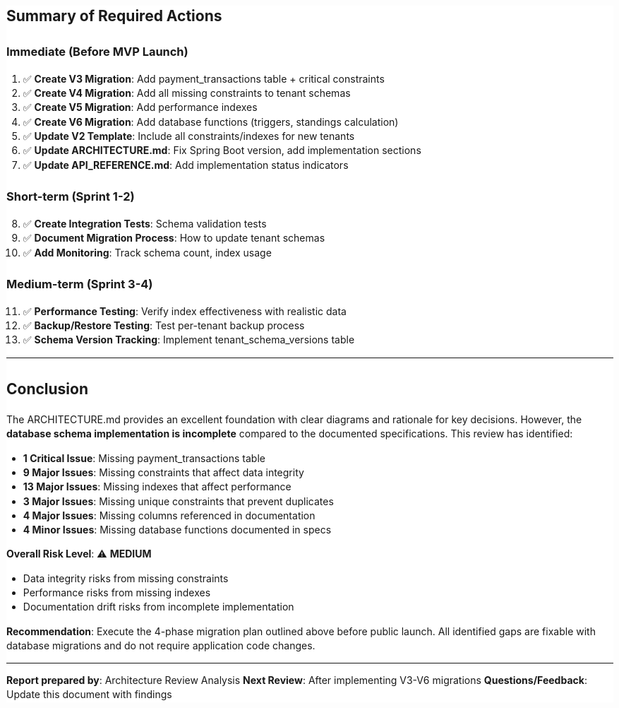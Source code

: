 
## Summary of Required Actions

### Immediate (Before MVP Launch)

1. ✅ **Create V3 Migration**: Add payment_transactions table + critical constraints
2. ✅ **Create V4 Migration**: Add all missing constraints to tenant schemas
3. ✅ **Create V5 Migration**: Add performance indexes
4. ✅ **Create V6 Migration**: Add database functions (triggers, standings calculation)
5. ✅ **Update V2 Template**: Include all constraints/indexes for new tenants
6. ✅ **Update ARCHITECTURE.md**: Fix Spring Boot version, add implementation sections
7. ✅ **Update API_REFERENCE.md**: Add implementation status indicators

### Short-term (Sprint 1-2)

8. ✅ **Create Integration Tests**: Schema validation tests
9. ✅ **Document Migration Process**: How to update tenant schemas
10. ✅ **Add Monitoring**: Track schema count, index usage

### Medium-term (Sprint 3-4)

11. ✅ **Performance Testing**: Verify index effectiveness with realistic data
12. ✅ **Backup/Restore Testing**: Test per-tenant backup process
13. ✅ **Schema Version Tracking**: Implement tenant_schema_versions table

---

## Conclusion

The ARCHITECTURE.md provides an excellent foundation with clear diagrams and rationale for key decisions. However, the **database schema implementation is incomplete** compared to the documented specifications. This review has identified:

- **1 Critical Issue**: Missing payment_transactions table
- **9 Major Issues**: Missing constraints that affect data integrity
- **13 Major Issues**: Missing indexes that affect performance
- **3 Major Issues**: Missing unique constraints that prevent duplicates
- **4 Major Issues**: Missing columns referenced in documentation
- **4 Minor Issues**: Missing database functions documented in specs

**Overall Risk Level**: ⚠️ **MEDIUM**
- Data integrity risks from missing constraints
- Performance risks from missing indexes
- Documentation drift risks from incomplete implementation

**Recommendation**: Execute the 4-phase migration plan outlined above before public launch. All identified gaps are fixable with database migrations and do not require application code changes.

---

**Report prepared by**: Architecture Review Analysis
**Next Review**: After implementing V3-V6 migrations
**Questions/Feedback**: Update this document with findings
